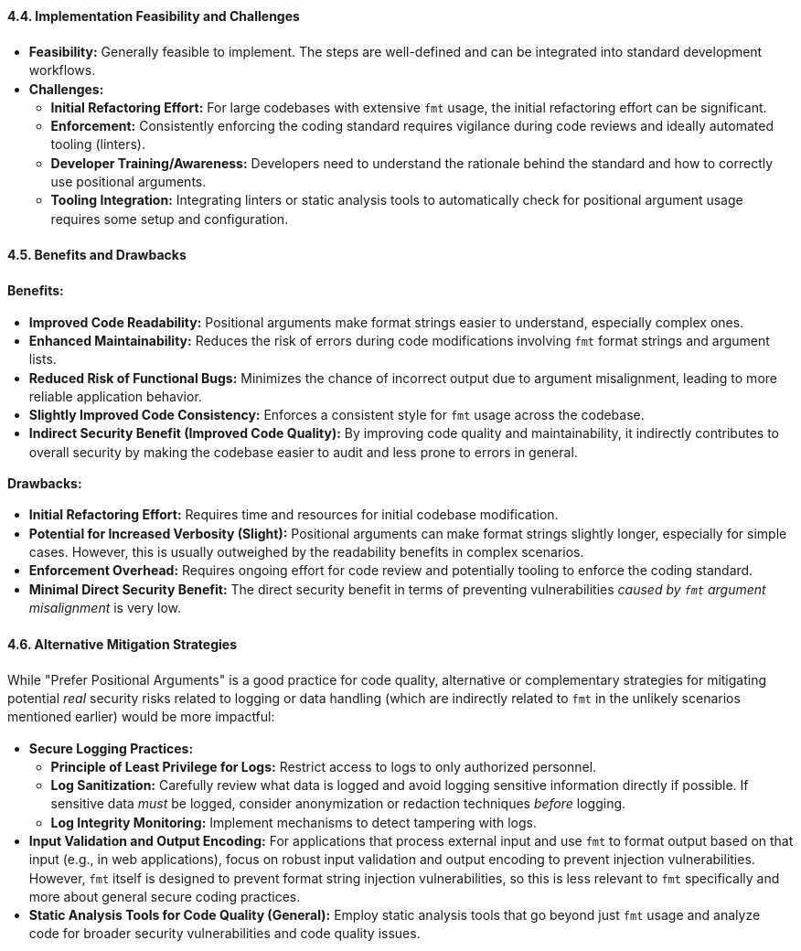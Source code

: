 #### 4.4. Implementation Feasibility and Challenges

*   **Feasibility:**  Generally feasible to implement. The steps are well-defined and can be integrated into standard development workflows.
*   **Challenges:**
    *   **Initial Refactoring Effort:**  For large codebases with extensive `fmt` usage, the initial refactoring effort can be significant.
    *   **Enforcement:**  Consistently enforcing the coding standard requires vigilance during code reviews and ideally automated tooling (linters).
    *   **Developer Training/Awareness:**  Developers need to understand the rationale behind the standard and how to correctly use positional arguments.
    *   **Tooling Integration:**  Integrating linters or static analysis tools to automatically check for positional argument usage requires some setup and configuration.

#### 4.5. Benefits and Drawbacks

**Benefits:**

*   **Improved Code Readability:** Positional arguments make format strings easier to understand, especially complex ones.
*   **Enhanced Maintainability:** Reduces the risk of errors during code modifications involving `fmt` format strings and argument lists.
*   **Reduced Risk of Functional Bugs:** Minimizes the chance of incorrect output due to argument misalignment, leading to more reliable application behavior.
*   **Slightly Improved Code Consistency:** Enforces a consistent style for `fmt` usage across the codebase.
*   **Indirect Security Benefit (Improved Code Quality):**  By improving code quality and maintainability, it indirectly contributes to overall security by making the codebase easier to audit and less prone to errors in general.

**Drawbacks:**

*   **Initial Refactoring Effort:**  Requires time and resources for initial codebase modification.
*   **Potential for Increased Verbosity (Slight):**  Positional arguments can make format strings slightly longer, especially for simple cases.  However, this is usually outweighed by the readability benefits in complex scenarios.
*   **Enforcement Overhead:** Requires ongoing effort for code review and potentially tooling to enforce the coding standard.
*   **Minimal Direct Security Benefit:** The direct security benefit in terms of preventing vulnerabilities *caused by `fmt` argument misalignment* is very low.

#### 4.6. Alternative Mitigation Strategies

While "Prefer Positional Arguments" is a good practice for code quality, alternative or complementary strategies for mitigating potential *real* security risks related to logging or data handling (which are indirectly related to `fmt` in the unlikely scenarios mentioned earlier) would be more impactful:

*   **Secure Logging Practices:**
    *   **Principle of Least Privilege for Logs:** Restrict access to logs to only authorized personnel.
    *   **Log Sanitization:**  Carefully review what data is logged and avoid logging sensitive information directly if possible. If sensitive data *must* be logged, consider anonymization or redaction techniques *before* logging.
    *   **Log Integrity Monitoring:** Implement mechanisms to detect tampering with logs.
*   **Input Validation and Output Encoding:**  For applications that process external input and use `fmt` to format output based on that input (e.g., in web applications), focus on robust input validation and output encoding to prevent injection vulnerabilities.  However, `fmt` itself is designed to prevent format string injection vulnerabilities, so this is less relevant to `fmt` specifically and more about general secure coding practices.
*   **Static Analysis Tools for Code Quality (General):**  Employ static analysis tools that go beyond just `fmt` usage and analyze code for broader security vulnerabilities and code quality issues.
